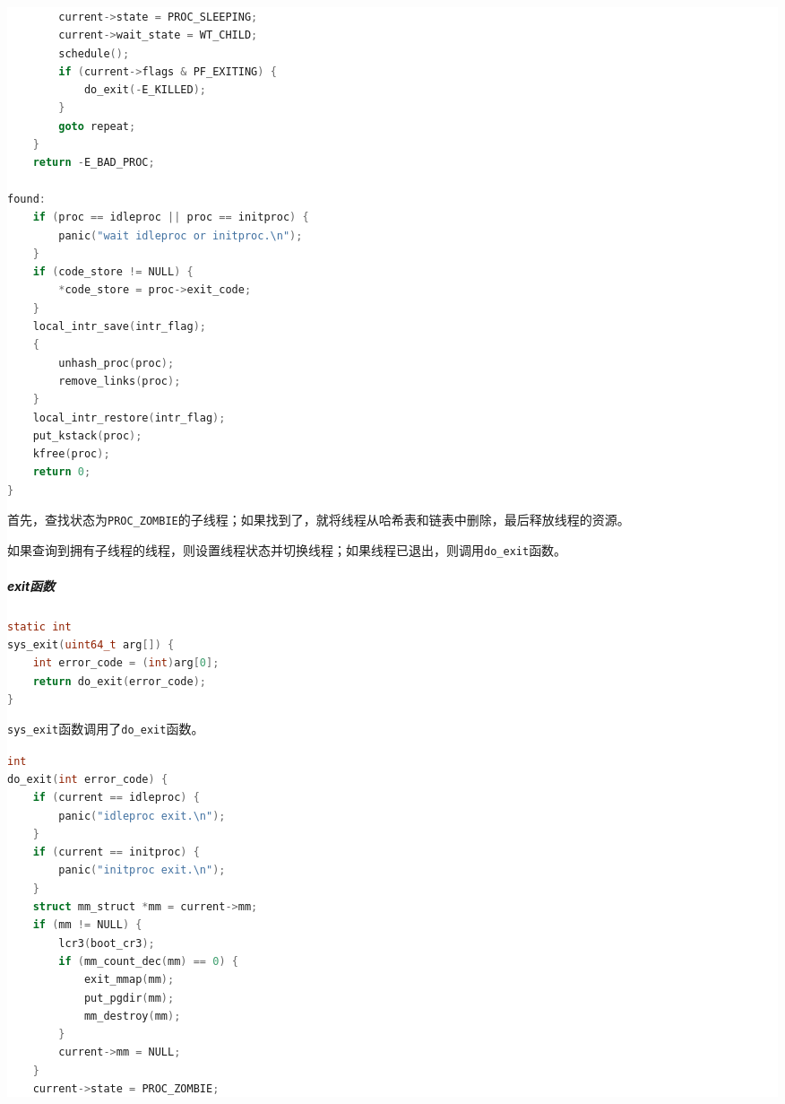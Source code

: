 ```c
        current->state = PROC_SLEEPING;
        current->wait_state = WT_CHILD;
        schedule();
        if (current->flags & PF_EXITING) {
            do_exit(-E_KILLED);
        }
        goto repeat;
    }
    return -E_BAD_PROC;

found:
    if (proc == idleproc || proc == initproc) {
        panic("wait idleproc or initproc.\n");
    }
    if (code_store != NULL) {
        *code_store = proc->exit_code;
    }
    local_intr_save(intr_flag);
    {
        unhash_proc(proc);
        remove_links(proc);
    }
    local_intr_restore(intr_flag);
    put_kstack(proc);
    kfree(proc);
    return 0;
}
```

首先，查找状态为`PROC_ZOMBIE`的子线程；如果找到了，就将线程从哈希表和链表中删除，最后释放线程的资源。

如果查询到拥有子线程的线程，则设置线程状态并切换线程；如果线程已退出，则调用`do_exit`函数。



##### exit函数

```c
static int
sys_exit(uint64_t arg[]) {
    int error_code = (int)arg[0];
    return do_exit(error_code);
}
```

`sys_exit`函数调用了`do_exit`函数。

```c
int
do_exit(int error_code) {
    if (current == idleproc) {
        panic("idleproc exit.\n");
    }
    if (current == initproc) {
        panic("initproc exit.\n");
    }
    struct mm_struct *mm = current->mm;
    if (mm != NULL) {
        lcr3(boot_cr3);
        if (mm_count_dec(mm) == 0) {
            exit_mmap(mm);
            put_pgdir(mm);
            mm_destroy(mm);
        }
        current->mm = NULL;
    }
    current->state = PROC_ZOMBIE;
```
